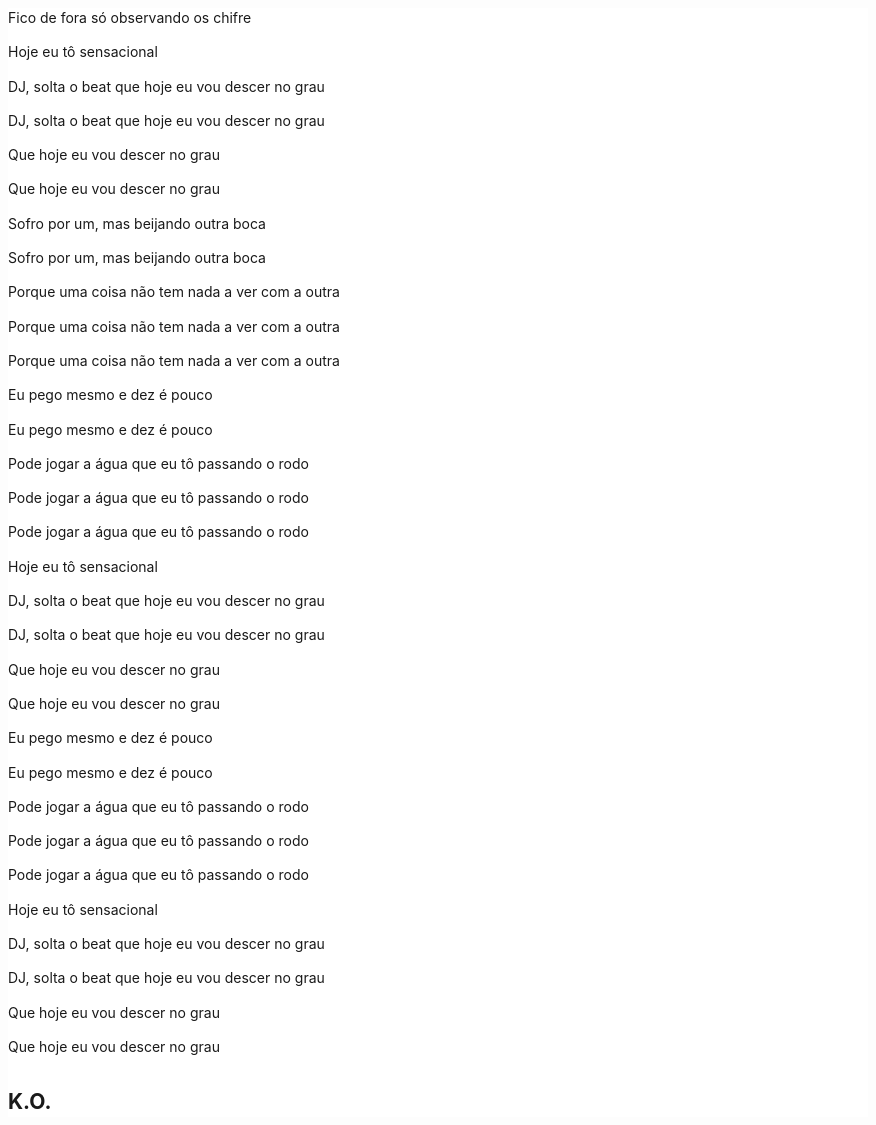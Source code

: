 Fico de fora só observando os chifre

Hoje eu tô sensacional

DJ, solta o beat que hoje eu vou descer no grau

DJ, solta o beat que hoje eu vou descer no grau

Que hoje eu vou descer no grau

Que hoje eu vou descer no grau

Sofro por um, mas beijando outra boca

Sofro por um, mas beijando outra boca

Porque uma coisa não tem nada a ver com a outra

Porque uma coisa não tem nada a ver com a outra

Porque uma coisa não tem nada a ver com a outra

Eu pego mesmo e dez é pouco

Eu pego mesmo e dez é pouco

Pode jogar a água que eu tô passando o rodo

Pode jogar a água que eu tô passando o rodo

Pode jogar a água que eu tô passando o rodo

Hoje eu tô sensacional

DJ, solta o beat que hoje eu vou descer no grau

DJ, solta o beat que hoje eu vou descer no grau

Que hoje eu vou descer no grau

Que hoje eu vou descer no grau

Eu pego mesmo e dez é pouco

Eu pego mesmo e dez é pouco

Pode jogar a água que eu tô passando o rodo

Pode jogar a água que eu tô passando o rodo

Pode jogar a água que eu tô passando o rodo

Hoje eu tô sensacional

DJ, solta o beat que hoje eu vou descer no grau

DJ, solta o beat que hoje eu vou descer no grau

Que hoje eu vou descer no grau

Que hoje eu vou descer no grau

## K.O.  
